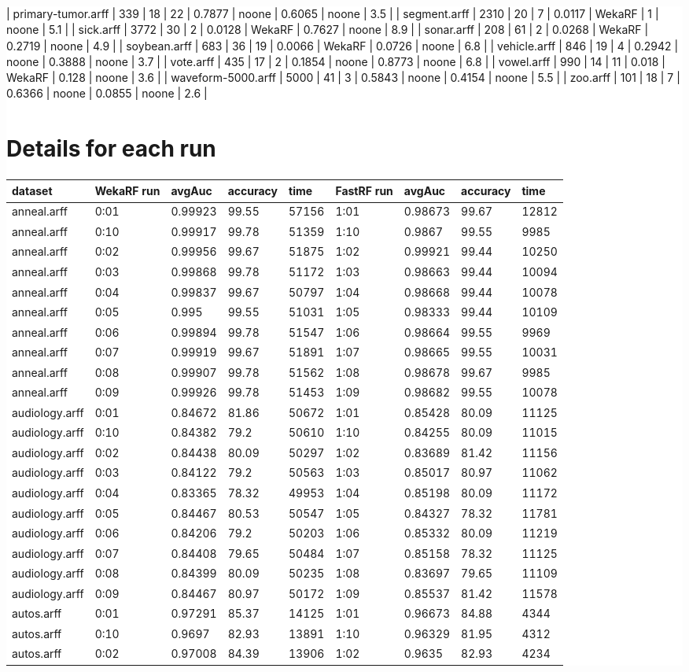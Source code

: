 | primary-tumor.arff | 339          | 18            | 22         | 0.7877    | noone     | 0.6065     | noone      | 3.5     |
| segment.arff | 2310         | 20            | 7          | 0.0117    | WekaRF    | 1          | noone      | 5.1     |
| sick.arff | 3772         | 30            | 2          | 0.0128    | WekaRF    | 0.7627     | noone      | 8.9     |
| sonar.arff | 208          | 61            | 2          | 0.0268    | WekaRF    | 0.2719     | noone      | 4.9     |
| soybean.arff | 683          | 36            | 19         | 0.0066    | WekaRF    | 0.0726     | noone      | 6.8     |
| vehicle.arff | 846          | 19            | 4          | 0.2942    | noone     | 0.3888     | noone      | 3.7     |
| vote.arff | 435          | 17            | 2          | 0.1854    | noone     | 0.8773     | noone      | 6.8     |
| vowel.arff | 990          | 14            | 11         | 0.018     | WekaRF    | 0.128      | noone      | 3.6     |
| waveform-5000.arff | 5000         | 41            | 3          | 0.5843    | noone     | 0.4154     | noone      | 5.5     |
| zoo.arff | 101          | 18            | 7          | 0.6366    | noone     | 0.0855     | noone      | 2.6     |


# Details for each run #


| dataset | WekaRF run | avgAuc | accuracy | time | FastRF run | avgAuc | accuracy | time |
|:--------|:-----------|:-------|:---------|:-----|:-----------|:-------|:---------|:-----|
| anneal.arff | 0:01       | 0.99923 | 99.55    | 57156 | 1:01       | 0.98673 | 99.67    | 12812 |
| anneal.arff | 0:10       | 0.99917 | 99.78    | 51359 | 1:10       | 0.9867 | 99.55    | 9985 |
| anneal.arff | 0:02       | 0.99956 | 99.67    | 51875 | 1:02       | 0.99921 | 99.44    | 10250 |
| anneal.arff | 0:03       | 0.99868 | 99.78    | 51172 | 1:03       | 0.98663 | 99.44    | 10094 |
| anneal.arff | 0:04       | 0.99837 | 99.67    | 50797 | 1:04       | 0.98668 | 99.44    | 10078 |
| anneal.arff | 0:05       | 0.995  | 99.55    | 51031 | 1:05       | 0.98333 | 99.44    | 10109 |
| anneal.arff | 0:06       | 0.99894 | 99.78    | 51547 | 1:06       | 0.98664 | 99.55    | 9969 |
| anneal.arff | 0:07       | 0.99919 | 99.67    | 51891 | 1:07       | 0.98665 | 99.55    | 10031 |
| anneal.arff | 0:08       | 0.99907 | 99.78    | 51562 | 1:08       | 0.98678 | 99.67    | 9985 |
| anneal.arff | 0:09       | 0.99926 | 99.78    | 51453 | 1:09       | 0.98682 | 99.55    | 10078 |
| audiology.arff | 0:01       | 0.84672 | 81.86    | 50672 | 1:01       | 0.85428 | 80.09    | 11125 |
| audiology.arff | 0:10       | 0.84382 | 79.2     | 50610 | 1:10       | 0.84255 | 80.09    | 11015 |
| audiology.arff | 0:02       | 0.84438 | 80.09    | 50297 | 1:02       | 0.83689 | 81.42    | 11156 |
| audiology.arff | 0:03       | 0.84122 | 79.2     | 50563 | 1:03       | 0.85017 | 80.97    | 11062 |
| audiology.arff | 0:04       | 0.83365 | 78.32    | 49953 | 1:04       | 0.85198 | 80.09    | 11172 |
| audiology.arff | 0:05       | 0.84467 | 80.53    | 50547 | 1:05       | 0.84327 | 78.32    | 11781 |
| audiology.arff | 0:06       | 0.84206 | 79.2     | 50203 | 1:06       | 0.85332 | 80.09    | 11219 |
| audiology.arff | 0:07       | 0.84408 | 79.65    | 50484 | 1:07       | 0.85158 | 78.32    | 11125 |
| audiology.arff | 0:08       | 0.84399 | 80.09    | 50235 | 1:08       | 0.83697 | 79.65    | 11109 |
| audiology.arff | 0:09       | 0.84467 | 80.97    | 50172 | 1:09       | 0.85537 | 81.42    | 11578 |
| autos.arff | 0:01       | 0.97291 | 85.37    | 14125 | 1:01       | 0.96673 | 84.88    | 4344 |
| autos.arff | 0:10       | 0.9697 | 82.93    | 13891 | 1:10       | 0.96329 | 81.95    | 4312 |
| autos.arff | 0:02       | 0.97008 | 84.39    | 13906 | 1:02       | 0.9635 | 82.93    | 4234 |